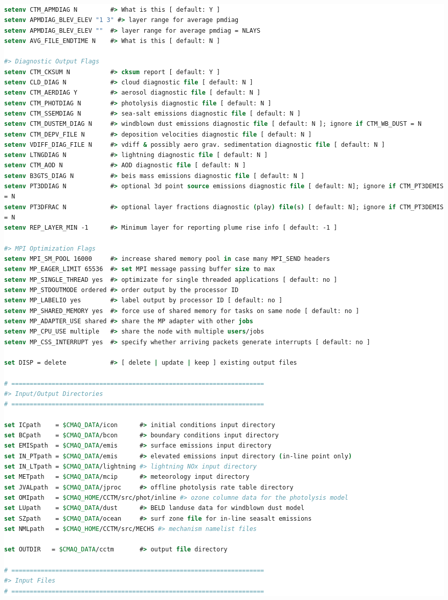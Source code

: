 ```Tcsh
setenv CTM_APMDIAG N         #> What is this [ default: Y ]
setenv APMDIAG_BLEV_ELEV "1 3" #> layer range for average pmdiag
setenv APMDIAG_BLEV_ELEV ""  #> layer range for average pmdiag = NLAYS
setenv AVG_FILE_ENDTIME N    #> What is this [ default: N ]

#> Diagnostic Output Flags
setenv CTM_CKSUM N           #> cksum report [ default: Y ]
setenv CLD_DIAG N            #> cloud diagnostic file [ default: N ]
setenv CTM_AERDIAG Y         #> aerosol diagnostic file [ default: N ]
setenv CTM_PHOTDIAG N        #> photolysis diagnostic file [ default: N ]
setenv CTM_SSEMDIAG N        #> sea-salt emissions diagnostic file [ default: N ]
setenv CTM_DUSTEM_DIAG N     #> windblown dust emissions diagnostic file [ default: N ]; ignore if CTM_WB_DUST = N
setenv CTM_DEPV_FILE N       #> deposition velocities diagnostic file [ default: N ]
setenv VDIFF_DIAG_FILE N     #> vdiff & possibly aero grav. sedimentation diagnostic file [ default: N ]
setenv LTNGDIAG N            #> lightning diagnostic file [ default: N ]
setenv CTM_AOD N             #> AOD diagnostic file [ default: N ]
setenv B3GTS_DIAG N          #> beis mass emissions diagnostic file [ default: N ]
setenv PT3DDIAG N            #> optional 3d point source emissions diagnostic file [ default: N]; ignore if CTM_PT3DEMIS = N
setenv PT3DFRAC N            #> optional layer fractions diagnostic (play) file(s) [ default: N]; ignore if CTM_PT3DEMIS = N
setenv REP_LAYER_MIN -1      #> Minimum layer for reporting plume rise info [ default: -1 ]

#> MPI Optimization Flags 
setenv MPI_SM_POOL 16000     #> increase shared memory pool in case many MPI_SEND headers
setenv MP_EAGER_LIMIT 65536  #> set MPI message passing buffer size to max                                          
setenv MP_SINGLE_THREAD yes  #> optimizate for single threaded applications [ default: no ]
setenv MP_STDOUTMODE ordered #> order output by the processor ID 
setenv MP_LABELIO yes        #> label output by processor ID [ default: no ]
setenv MP_SHARED_MEMORY yes  #> force use of shared memory for tasks on same node [ default: no ]
setenv MP_ADAPTER_USE shared #> share the MP adapter with other jobs 
setenv MP_CPU_USE multiple   #> share the node with multiple users/jobs
setenv MP_CSS_INTERRUPT yes  #> specify whether arriving packets generate interrupts [ default: no ]

set DISP = delete            #> [ delete | update | keep ] existing output files

# =====================================================================
#> Input/Output Directories
# =====================================================================

set ICpath    = $CMAQ_DATA/icon      #> initial conditions input directory 
set BCpath    = $CMAQ_DATA/bcon      #> boundary conditions input directory
set EMISpath  = $CMAQ_DATA/emis      #> surface emissions input directory
set IN_PTpath = $CMAQ_DATA/emis      #> elevated emissions input directory (in-line point only)
set IN_LTpath = $CMAQ_DATA/lightning #> lightning NOx input directory
set METpath   = $CMAQ_DATA/mcip      #> meteorology input directory 
set JVALpath  = $CMAQ_DATA/jproc     #> offline photolysis rate table directory
set OMIpath   = $CMAQ_HOME/CCTM/src/phot/inline #> ozone columne data for the photolysis model                      
set LUpath    = $CMAQ_DATA/dust      #> BELD landuse data for windblown dust model
set SZpath    = $CMAQ_DATA/ocean     #> surf zone file for in-line seasalt emissions
set NMLpath   = $CMAQ_HOME/CCTM/src/MECHS #> mechanism namelist files

set OUTDIR   = $CMAQ_DATA/cctm       #> output file directory

# =====================================================================
#> Input Files
# =====================================================================

```